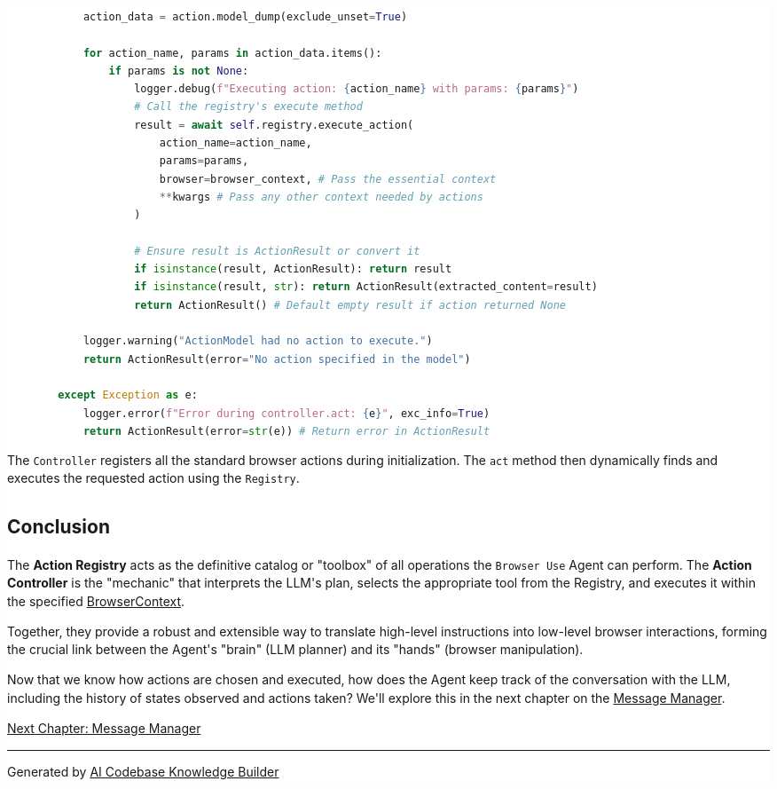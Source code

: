 ```python
            action_data = action.model_dump(exclude_unset=True)

            for action_name, params in action_data.items():
                if params is not None:
                    logger.debug(f"Executing action: {action_name} with params: {params}")
                    # Call the registry's execute method
                    result = await self.registry.execute_action(
                        action_name=action_name,
                        params=params,
                        browser=browser_context, # Pass the essential context
                        **kwargs # Pass any other context needed by actions
                    )

                    # Ensure result is ActionResult or convert it
                    if isinstance(result, ActionResult): return result
                    if isinstance(result, str): return ActionResult(extracted_content=result)
                    return ActionResult() # Default empty result if action returned None

            logger.warning("ActionModel had no action to execute.")
            return ActionResult(error="No action specified in the model")

        except Exception as e:
            logger.error(f"Error during controller.act: {e}", exc_info=True)
            return ActionResult(error=str(e)) # Return error in ActionResult
```

The `Controller` registers all the standard browser actions during initialization. The `act` method then dynamically finds and executes the requested action using the `Registry`.

## Conclusion

The **Action Registry** acts as the definitive catalog or "toolbox" of all operations the `Browser Use` Agent can perform. The **Action Controller** is the "mechanic" that interprets the LLM's plan, selects the appropriate tool from the Registry, and executes it within the specified [BrowserContext](03_browsercontext.md).

Together, they provide a robust and extensible way to translate high-level instructions into low-level browser interactions, forming the crucial link between the Agent's "brain" (LLM planner) and its "hands" (browser manipulation).

Now that we know how actions are chosen and executed, how does the Agent keep track of the conversation with the LLM, including the history of states observed and actions taken? We'll explore this in the next chapter on the [Message Manager](06_message_manager.md).

[Next Chapter: Message Manager](06_message_manager.md)

---

Generated by [AI Codebase Knowledge Builder](https://github.com/The-Pocket/Tutorial-Codebase-Knowledge)